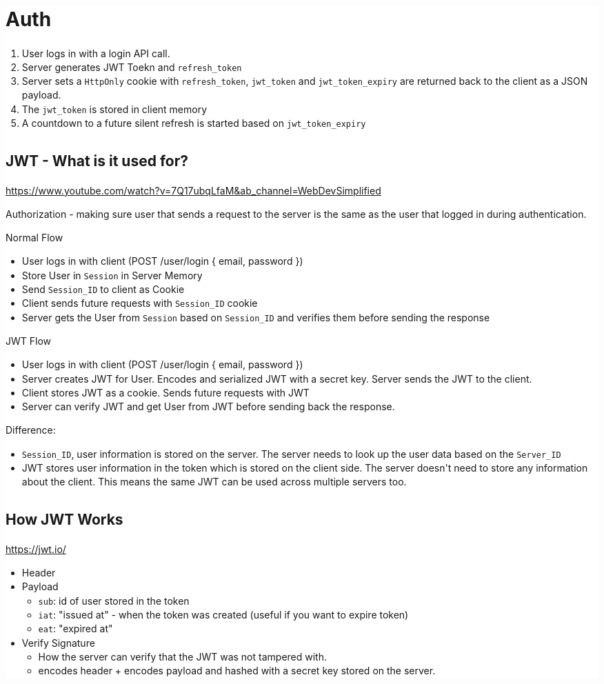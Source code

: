 # Auth

1. User logs in with a login API call.
2. Server generates JWT Toekn and `refresh_token`
3. Server sets a `HttpOnly` cookie with `refresh_token`, `jwt_token` and `jwt_token_expiry` are returned back to the client as a JSON payload.
4. The `jwt_token` is stored in client memory
5. A countdown to a future silent refresh is started based on `jwt_token_expiry`

## JWT - What is it used for?

https://www.youtube.com/watch?v=7Q17ubqLfaM&ab_channel=WebDevSimplified

Authorization - making sure user that sends a request to the server is the same as the user that logged in during authentication.

Normal Flow
* User logs in with client (POST /user/login { email, password })
* Store User in `Session` in Server Memory
* Send `Session_ID` to client as Cookie
* Client sends future requests with `Session_ID` cookie
* Server gets the User from `Session` based on `Session_ID` and verifies them before sending the response

JWT Flow
* User logs in with client (POST /user/login { email, password })
* Server creates JWT for User. Encodes  and serialized JWT with a secret key. Server sends the JWT to the client.
* Client stores JWT as a cookie. Sends future requests with JWT
* Server can verify JWT and get User from JWT before sending back the response.

Difference:
* `Session_ID`, user information is stored on the server. The server needs to look up the user data based on the `Server_ID`
* JWT stores user information in the token which is stored on the client side. The server doesn't need to store any information about the client. This means the same JWT can be used across multiple servers too.


## How JWT Works

https://jwt.io/

* Header
* Payload
    * `sub`: id of user stored in the token
    * `iat`: "issued at" - when the token was created (useful if you want to expire token)
    * `eat`: "expired at"
* Verify Signature
    * How the server can verify that the JWT was not tampered with.
    * encodes header + encodes payload and hashed with a secret key stored on the server.

